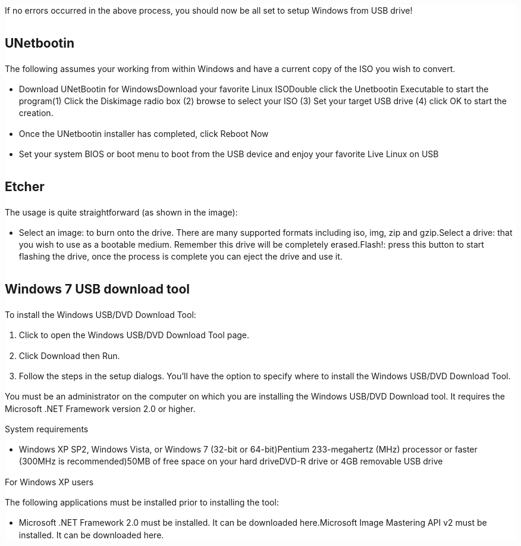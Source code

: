  
If no errors occurred in the above process, you should now be
  all set to setup Windows from USB drive!
 
## UNetbootin
 
The following assumes your working from within Windows and have a current copy of the ISO you wish to convert.
 
- Download UNetBootin for WindowsDownload your favorite Linux ISODouble click the Unetbootin Executable to start the program(1) Click the Diskimage radio box (2) browse to select your ISO (3) Set your target USB drive (4) click OK to start the creation.

 
- Once the UNetbootin installer has completed, click Reboot Now

 
- Set your system BIOS or boot menu to boot from the USB device and enjoy your favorite Live Linux on USB

 
## Etcher
 
The usage is quite straightforward (as shown in the image):
 
- Select an image: to burn onto the drive. There are many supported formats including iso, img, zip and gzip.Select a drive: that you wish to use as a bootable medium. Remember this drive will be completely erased.Flash!: press this button to start flashing the drive, once the process is complete you can eject the drive and use it.

 
## Windows 7 USB download tool
 
To install the Windows USB/DVD Download Tool:
 
1. Click to open the Windows USB/DVD Download Tool page.
 
2. Click Download then Run.
 
3. Follow the steps in the setup dialogs. You’ll have the option to specify where to install
                                the Windows USB/DVD Download Tool.
 
 You must be an administrator on the  computer on which you are installing the Windows USB/DVD Download tool.  It requires the                                 Microsoft .NET Framework version 2.0 or  higher.                         
 
System requirements
 
- Windows XP SP2, Windows Vista, or Windows 7 (32-bit or 64-bit)Pentium 233-megahertz (MHz) processor or faster (300MHz is recommended)50MB of free space on your hard driveDVD-R drive or 4GB removable USB drive

 
For Windows XP users
 
The following applications must be installed prior to installing the tool:
 
- Microsoft .NET Framework 2.0 must be installed. It can be downloaded here.Microsoft Image Mastering API v2 must be installed. It can be downloaded here.
